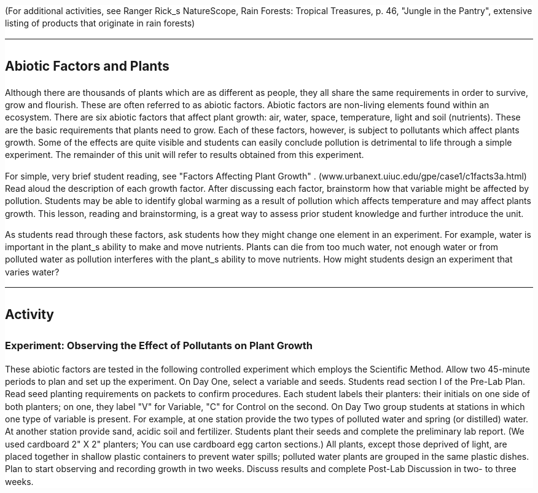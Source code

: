   (For additional activities, see Ranger Rick_s  NatureScope, Rain Forests: Tropical Treasures, p. 46, "Jungle in the Pantry",  extensive listing of products that originate in rain forests)
 </p>

<hr/>
 <h2>
  Abiotic Factors and Plants
 </h2>
 Although there are thousands of plants which are as different as people, they all share the same requirements in order to survive, grow and flourish.  These are often referred to as abiotic factors.  Abiotic factors are non-living elements found within an ecosystem.  There are six abiotic factors that affect plant growth:  air, water, space, temperature,  light and soil (nutrients).  These are the basic requirements that plants need to grow.  Each of these factors, however, is subject to pollutants which affect plants growth.  Some of the effects are quite visible and students can easily conclude pollution is detrimental to life through a simple experiment.  The remainder of this unit will refer to results obtained from this experiment.
 <p>
  <span class="indent">
  </span>
 </p>
 <p>
  For simple, very brief student reading, see "Factors Affecting Plant Growth" . (www.urbanext.uiuc.edu/gpe/case1/c1facts3a.html)  Read aloud the  description of each growth factor.  After discussing each factor, brainstorm how that variable might be affected by pollution.  Students may be able to identify global warming as a result of pollution which affects temperature and may affect plants growth.  This lesson, reading and brainstorming, is a great way to assess prior student knowledge and further introduce the unit.
 </p>
 <p>
  <span class="indent">
  </span>
 </p>
 <p>
  As students read through these factors, ask students how they might change one element in an experiment. For example, water is important in the plant_s ability to make and move nutrients.  Plants can die from too much water, not enough water or from polluted water as pollution interferes with the plant_s ability to move nutrients.  How might students design an experiment that varies water?
 </p>
<hr/>
 <h2>
  Activity
 </h2>
 <h3>
  Experiment: Observing the Effect of Pollutants on Plant Growth
 </h3>
 These abiotic factors are tested in the following controlled experiment which employs the Scientific Method.  Allow two 45-minute periods to plan and set up the experiment.  On Day One, select a variable and seeds.  Students read section I of the Pre-Lab Plan. Read seed planting requirements on packets to confirm procedures. Each student labels their planters:  their initials on one side of both planters; on one, they label "V" for Variable, "C" for Control on the second.   On Day Two group students at stations in which one type of variable is present.  For example, at one station provide the two types of polluted water and spring (or distilled) water.  At another station provide sand, acidic soil and fertilizer. Students plant their seeds and complete the preliminary lab report.  (We used cardboard 2"  X  2" planters; You can use cardboard egg carton sections.)  All plants, except those deprived of light, are placed together in shallow  plastic containers to prevent water spills; polluted water plants are grouped in the same plastic dishes. Plan to start observing and recording growth in two weeks.  Discuss results and complete Post-Lab Discussion  in two- to three weeks.
 <p>
  <span class="indent">
  </span>
 </p>
 <p>